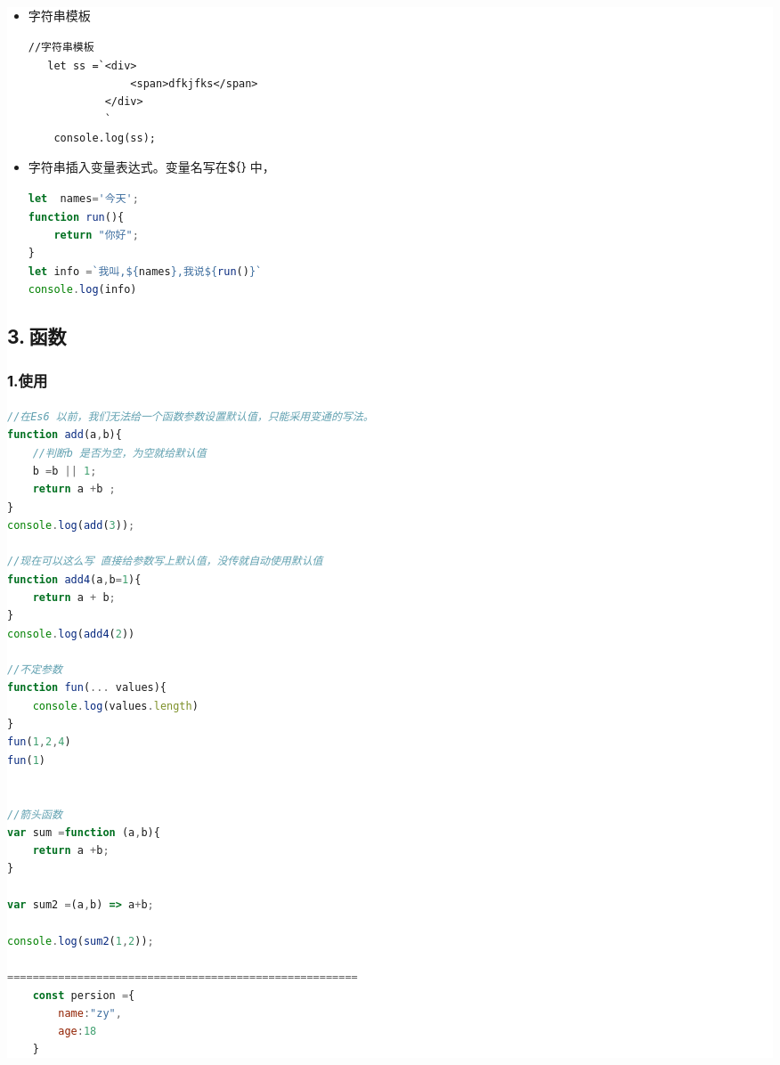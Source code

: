 * 字符串模板

  ```javasc
  //字符串模板
     let ss =`<div>
                  <span>dfkjfks</span>
              </div>
              `
      console.log(ss);
  ```

  

* 字符串插入变量表达式。变量名写在${} 中，

  ```javascript
  let  names='今天';
  function run(){
      return "你好";
  }
  let info =`我叫,${names},我说${run()}`
  console.log(info)
  ```

## 3. 函数

 ### 1.使用

```js
//在Es6 以前，我们无法给一个函数参数设置默认值，只能采用变通的写法。
function add(a,b){
    //判断b 是否为空，为空就给默认值
    b =b || 1;
    return a +b ;
}
console.log(add(3));

//现在可以这么写 直接给参数写上默认值，没传就自动使用默认值
function add4(a,b=1){
    return a + b;
}
console.log(add4(2))

//不定参数
function fun(... values){
    console.log(values.length)
}
fun(1,2,4)
fun(1)


//箭头函数
var sum =function (a,b){
    return a +b;
}

var sum2 =(a,b) => a+b;

console.log(sum2(1,2));

=======================================================
    const persion ={
        name:"zy",
        age:18
    }

```